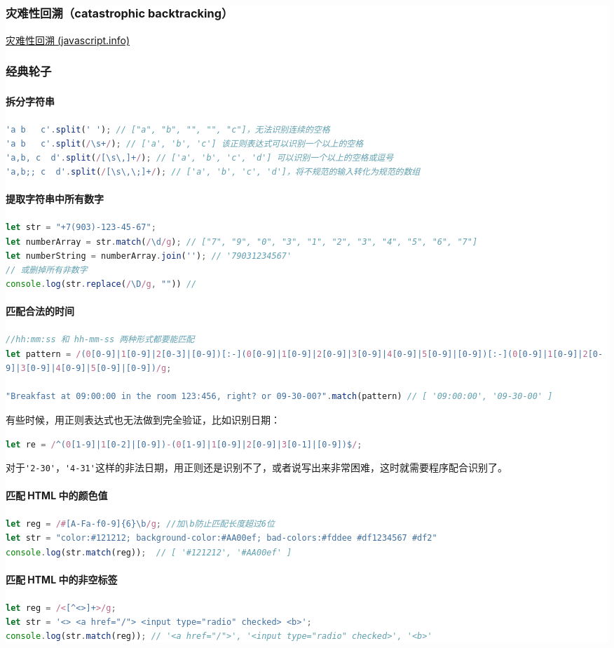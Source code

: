 

### 灾难性回溯（catastrophic backtracking）

[灾难性回溯 (javascript.info)](https://zh.javascript.info/regexp-catastrophic-backtracking)

### 经典轮子

#### 拆分字符串

```javascript
'a b   c'.split(' '); // ["a", "b", "", "", "c"]，无法识别连续的空格
'a b   c'.split(/\s+/); // ['a', 'b', 'c'] 该正则表达式可以识别一个以上的空格
'a,b, c  d'.split(/[\s\,]+/); // ['a', 'b', 'c', 'd'] 可以识别一个以上的空格或逗号
'a,b;; c  d'.split(/[\s\,\;]+/); // ['a', 'b', 'c', 'd']，将不规范的输入转化为规范的数组
```

#### 提取字符串中所有数字

```javascript
let str = "+7(903)-123-45-67";
let numberArray = str.match(/\d/g); // ["7", "9", "0", "3", "1", "2", "3", "4", "5", "6", "7"]
let numberString = numberArray.join(''); // '79031234567'
// 或删掉所有非数字
console.log(str.replace(/\D/g, "")) //
```

#### 匹配合法的时间

```javascript
//hh:mm:ss 和 hh-mm-ss 两种形式都要能匹配
let pattern = /(0[0-9]|1[0-9]|2[0-3]|[0-9])[:-](0[0-9]|1[0-9]|2[0-9]|3[0-9]|4[0-9]|5[0-9]|[0-9])[:-](0[0-9]|1[0-9]|2[0-9]|3[0-9]|4[0-9]|5[0-9]|[0-9])/g;

"Breakfast at 09:00:00 in the room 123:456, right? or 09-30-00?".match(pattern) // [ '09:00:00', '09-30-00' ]
```

有些时候，用正则表达式也无法做到完全验证，比如识别日期：

```javascript
let re = /^(0[1-9]|1[0-2]|[0-9])-(0[1-9]|1[0-9]|2[0-9]|3[0-1]|[0-9])$/;
```

对于`'2-30'`，`'4-31'`这样的非法日期，用正则还是识别不了，或者说写出来非常困难，这时就需要程序配合识别了。

#### 匹配 HTML 中的颜色值

```javascript
let reg = /#[A-Fa-f0-9]{6}\b/g; //加\b防止匹配长度超过6位
let str = "color:#121212; background-color:#AA00ef; bad-colors:#fddee #df1234567 #df2"
console.log(str.match(reg));  // [ '#121212', '#AA00ef' ]
```

#### 匹配 HTML 中的非空标签

```javascript
let reg = /<[^<>]+>/g;
let str = '<> <a href="/"> <input type="radio" checked> <b>';
console.log(str.match(reg)); // '<a href="/">', '<input type="radio" checked>', '<b>'
```
